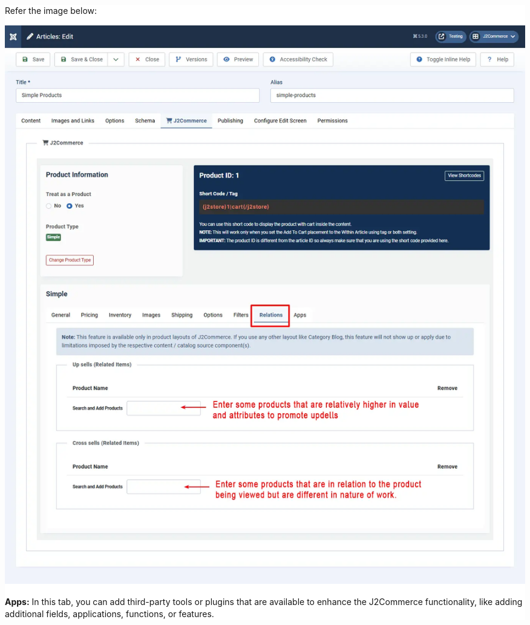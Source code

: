 Refer the image below:

![Adding relations](../.gitbook/assets/simple-relations-new.webp)

**Apps:** In this tab, you can add third-party tools or plugins that are available to enhance the J2Commerce functionality, like adding additional fields, applications, functions, or features.&#x20;
